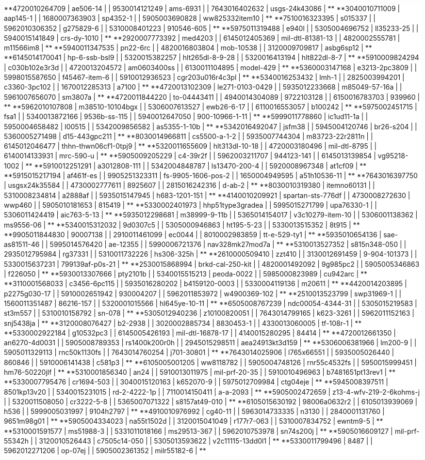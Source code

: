 **4720010264709 | ae506-14 |  | 9530014121249 | ams-6931 |  | 7643016402632 | usgs-24k43086 | **    **3040010711009 | aap145-1 |  | 1680007363903 | sp4352-1 |  | 5905003690828 | ww825332item10 | **    **7510016323395 | s015337 |  | 5962010306352 | g275829-6 |  | 5310008401223 | 910546-605 | **    **5975011319488 | e940l |  | 5305004696752 | ll35233-25 |  | 5940015141849 | crs-dy-1010 | **    **2920007773392 | med4203 |  | 6145012405369 | mil-dtl-81381-13 |  | 4820002555781 | m11566im8 | **    **5940011347535 | pn22-6rc |  | 4820016803804 | mob-10538 |  | 3120009709817 | asbg6sp12 | **
**6145014170041 | hp-6-ssb-bsl9 |  | 5320015382257 | hlt265dl-8-9-28 |  | 5320016413194 | hlt822dl-8-7 | **    **5910009824294 | c030b102e3r3d |  | 4720013204572 | am0603400ss |  | 6130011104895 | model-429 | **    **5360003147168 | e3213-2pc3809 |  | 5998015587650 | f45467-item-6 |  | 5910012936523 | cgr203u016r4c3pl | **    **5340016253432 | lmh-1 |  | 2825003994201 | c3360-3pc102 |  | 1670012285313 | a7100 | **    **4720013102309 | le271-0103-0429 |  | 5935012233668 | m85049-57-16a |  | 5961007656070 | sm3807a | **    **4720011844220 | to-04443411 |  | 4940014304089 | 9722103128 |  | 6150016783703 | 939960 | **
**5962010107808 | m38510-10104bgx |  | 5306007613527 | ewb26-6-17 |  | 6110016553057 | b100242 | **    **5975002451715 | fsa1 |  | 5340013872166 | 9536b-ss-115 |  | 5940012647050 | 900-10966-1-11 | **    **5999011778860 | ic1ud11-1a |  | 5950004658482 | l00515 |  | 5342009856582 | as5355-1-10b | **    **5342016492047 | jsfm38 |  | 5945004120746 | br26-s204 |  | 5360005271498 | d15-443gpc211 | **    **8030014966811 | cs5500-a-1-2 |  | 5935007744304 | m83723-22r2811n |  | 6145012046477 | thhn-thwn06cf1-0tpj9 | **    **5320011655609 | hlt313dl-10-18 |  | 4720003180496 | mil-dtl-8795 |  | 6140014133931 | mrc-590-u | **
**5905009205229 | c4-39r2f |  | 5962003211707 | 944123-141 |  | 6145013139854 | vg95218-1002 | **    **5910012251291 | a3012808-111 |  | 5342004848787 | ls13470-200-4 |  | 5920008967348 | at1cf09 | **    **5915015217194 | af461f-es |  | 9905251323311 | fs-9905-1606-pos-2 |  | 1650004949595 | a51h10536-11 | **    **7643016397750 | usgsx24k35584 |  | 4730002777611 | 8925607 |  | 2815016242316 | d-ab-2 | **    **8030010319380 | itemno60131 |  | 5310008234814 | a2888af |  | 5935015147945 | h683-1201-151 | **    **4140010209921 | spartan-sts-776df |  | 4730008272630 | wwp460 |  | 5905010181653 | 815419 | **
**5330002401973 | hhp51type3gradea |  | 5995015271799 | upa76330-1 |  | 5306011424419 | aic763-5-13 | **    **5935012298681 | m38999-9-11b |  | 5365014154017 | v3c10279-item-10 |  | 5306001138362 | ms9556-06 | **    **5340015312032 | 9d0307c5 |  | 5305000946863 | ht195-5-23 |  | 5330013515352 | 8t915 | **    **9905011844830 | 90007138 |  | 2910011461099 | ec0044 |  | 8010002983859 | tt-e-529-ty1 | **    **5935010654136 | sae-as81511-46 |  | 5995014576420 | ae-12355 |  | 5990006721376 | nav328mk27mod7a | **    **5310013527352 | s815n348-050 |  | 2935012795984 | rg37331 |  | 5310011732226 | hs306-325h | **
**2610000509410 | zzt410 |  | 3130012691459 | 9-904-101373 |  | 5330015637231 | 799139af-p0s-21 | **    **2530015868994 | brkd-cal-250-kit |  | 4820001492092 | 9g985pc2 |  | 5905005346863 | f226050 | **    **5930013307666 | pty2101b |  | 5340015515213 | peoda-0022 |  | 5985000823989 | cu942arc | **    **3110001568033 | c3456-6pc115 |  | 5935016280202 | b4159120-0003 |  | 5330004119136 | m20611 | **    **4420014203895 | p2275g030-17 |  | 5910002651942 | 930004207 |  | 5962011853972 | w4900369-102 | **    **2510013523799 | swp31969-1 |  | 1560011351487 | 86216-157 |  | 5320001015566 | hl645ye-10-11 | **
**6505008767239 | ndc00054-4344-31 |  | 5305015219583 | st3m557 |  | 5310010158792 | sn-078 | **    **5305012940236 | z10100820051 |  | 7643014799165 | k623-3261 |  | 5962011152163 | snj5438ja | **    **3120008076427 | b2-2938 |  | 3020002885734 | 8830453-1 |  | 4330013060005 | tf-108r-1 | **    **5330002922184 | g10532pc3 |  | 6145005426193 | mil-dtl-16878-17 |  | 4140015280295 | 84414 | **    **4720012661350 | an6270-4d0031 |  | 5905008789353 | rs1400k200r0h |  | 2945015298511 | aea24913kt3d159 | **    **5306006381966 | lm200-9 |  | 5905011329113 | rnc50k1130fs |  | 7643014760254 | j701-30801 | **
**7643014025906 | l765x66551 |  | 5935005026440 | 860846 |  | 5910006141438 | c581p3 | **    **6105005001205 | ww8118782 |  | 5905004748126 | rnr55c4532fs |  | 5950015999451 | hm76-50220jlf | **    **5310001856340 | an24 |  | 5910013011975 | mil-prf-20-35 |  | 5910010496963 | b7481651pt13rev1 | **    **5330007795476 | cr1694-503 |  | 3040015120163 | k652070-9 |  | 5975012709984 | ctg04eje | **    **5945008397511 | 8501kp13v20 |  | 5340015231015 | rd-2-4222-1p |  | 7110014150411 | a-a-2093 | **    **5905002472659 | z13-4-wfv-219-2-6kohms-j |  | 5320011508050 | cr3222-5-8 |  | 5365007071322 | s8157at49-010 | **
**6105015630192 | 98006a0632r2 |  | 6105013939069 | h536 |  | 5999005031997 | 9104h2797 | **    **4910010976992 | cg40-11 |  | 5963014733335 | n3130 |  | 2840001131760 | 9651m98g01 | **    **5905004334023 | na55t1502d |  | 3120015041049 | r177r7-063 |  | 5310007834752 | ewntm9-5 | **    **5310001591577 | ms51988-3 |  | 5331011018166 | ms29513-367 |  | 5962010753978 | sn74s200j | **    **5905016609127 | mil-prf-55342h |  | 3120010526443 | c7505c14-050 |  | 5305013593622 | v2c11115-13dd0l1 | **    **5330011799496 | 8487 |  | 5962012271206 | op-07ej |  | 5905002361352 | milr55182-6 | **